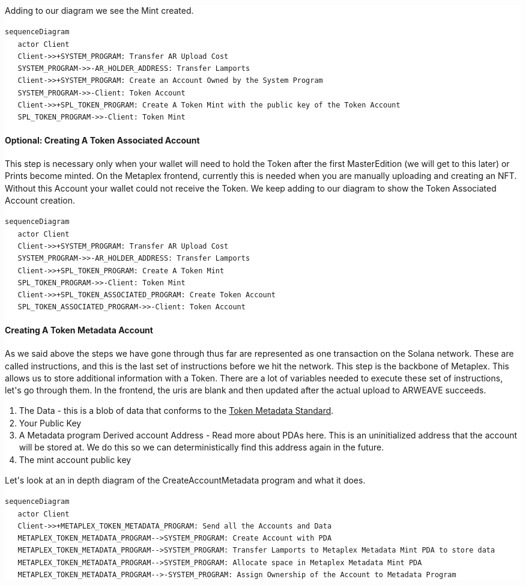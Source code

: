 Adding to our diagram we see the Mint created.

```mermaid
sequenceDiagram
   actor Client
   Client->>+SYSTEM_PROGRAM: Transfer AR Upload Cost
   SYSTEM_PROGRAM->>-AR_HOLDER_ADDRESS: Transfer Lamports
   Client->>+SYSTEM_PROGRAM: Create an Account Owned by the System Program
   SYSTEM_PROGRAM->>-Client: Token Account
   Client->>+SPL_TOKEN_PROGRAM: Create A Token Mint with the public key of the Token Account
   SPL_TOKEN_PROGRAM->>-Client: Token Mint
```

#### Optional: Creating A Token Associated Account

This step is necessary only when your wallet will need to hold the Token after the first MasterEdition (we will get to this later) or Prints become minted. On the Metaplex frontend, currently this is needed when you are manually uploading and creating an NFT. Without this Account your wallet could not receive the Token.
We keep adding to our diagram to show the Token Associated Account creation.

```mermaid
sequenceDiagram
   actor Client
   Client->>+SYSTEM_PROGRAM: Transfer AR Upload Cost
   SYSTEM_PROGRAM->>-AR_HOLDER_ADDRESS: Transfer Lamports
   Client->>+SPL_TOKEN_PROGRAM: Create A Token Mint
   SPL_TOKEN_PROGRAM->>-Client: Token Mint
   Client->>+SPL_TOKEN_ASSOCIATED_PROGRAM: Create Token Account
   SPL_TOKEN_ASSOCIATED_PROGRAM->>-Client: Token Account
```

#### Creating A Token Metadata Account

As we said above the steps we have gone through thus far are represented as one transaction on the Solana network. These are called instructions, and this is the last set of instructions before we hit the network. This step is the backbone of Metaplex. This allows us to store additional information with a Token. There are a lot of variables needed to execute these set of instructions, let's go through them. In the frontend, the uris are blank and then updated after the actual upload to ARWEAVE succeeds.

1. The Data - this is a blob of data that conforms to the [Token Metadata Standard](/programs/token-metadata/token-standard).
2. Your Public Key
3. A Metadata program Derived account Address - Read more about PDAs here. This is an uninitialized address that the account will be stored at. We do this so we can deterministically find this address again in the future.
4. The mint account public key

Let's look at an in depth diagram of the CreateAccountMetadata program and what it does.

```mermaid
sequenceDiagram
   actor Client
   Client->>+METAPLEX_TOKEN_METADATA_PROGRAM: Send all the Accounts and Data
   METAPLEX_TOKEN_METADATA_PROGRAM-->SYSTEM_PROGRAM: Create Account with PDA
   METAPLEX_TOKEN_METADATA_PROGRAM-->SYSTEM_PROGRAM: Transfer Lamports to Metaplex Metadata Mint PDA to store data
   METAPLEX_TOKEN_METADATA_PROGRAM-->SYSTEM_PROGRAM: Allocate space in Metaplex Metadata Mint PDA
   METAPLEX_TOKEN_METADATA_PROGRAM-->-SYSTEM_PROGRAM: Assign Ownership of the Account to Metadata Program
```
